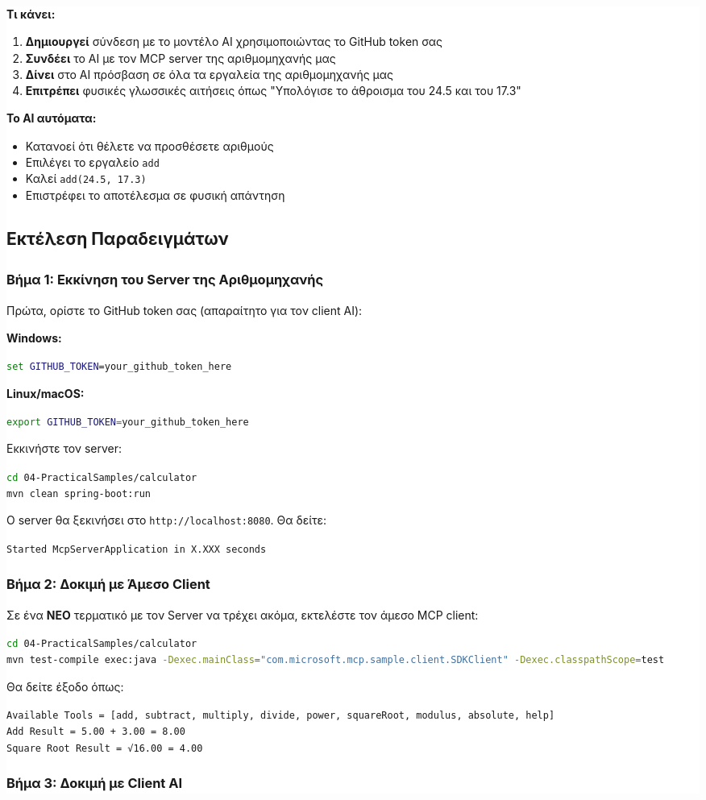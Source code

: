 **Τι κάνει:**
1. **Δημιουργεί** σύνδεση με το μοντέλο AI χρησιμοποιώντας το GitHub token σας
2. **Συνδέει** το AI με τον MCP server της αριθμομηχανής μας
3. **Δίνει** στο AI πρόσβαση σε όλα τα εργαλεία της αριθμομηχανής μας
4. **Επιτρέπει** φυσικές γλωσσικές αιτήσεις όπως "Υπολόγισε το άθροισμα του 24.5 και του 17.3"

**Το AI αυτόματα:**
- Κατανοεί ότι θέλετε να προσθέσετε αριθμούς
- Επιλέγει το εργαλείο `add`
- Καλεί `add(24.5, 17.3)`
- Επιστρέφει το αποτέλεσμα σε φυσική απάντηση

## Εκτέλεση Παραδειγμάτων

### Βήμα 1: Εκκίνηση του Server της Αριθμομηχανής

Πρώτα, ορίστε το GitHub token σας (απαραίτητο για τον client AI):

**Windows:**
```cmd
set GITHUB_TOKEN=your_github_token_here
```

**Linux/macOS:**
```bash
export GITHUB_TOKEN=your_github_token_here
```

Εκκινήστε τον server:
```bash
cd 04-PracticalSamples/calculator
mvn clean spring-boot:run
```

Ο server θα ξεκινήσει στο `http://localhost:8080`. Θα δείτε:
```
Started McpServerApplication in X.XXX seconds
```

### Βήμα 2: Δοκιμή με Άμεσο Client

Σε ένα **ΝΕΟ** τερματικό με τον Server να τρέχει ακόμα, εκτελέστε τον άμεσο MCP client:
```bash
cd 04-PracticalSamples/calculator
mvn test-compile exec:java -Dexec.mainClass="com.microsoft.mcp.sample.client.SDKClient" -Dexec.classpathScope=test
```

Θα δείτε έξοδο όπως:
```
Available Tools = [add, subtract, multiply, divide, power, squareRoot, modulus, absolute, help]
Add Result = 5.00 + 3.00 = 8.00
Square Root Result = √16.00 = 4.00
```

### Βήμα 3: Δοκιμή με Client AI
